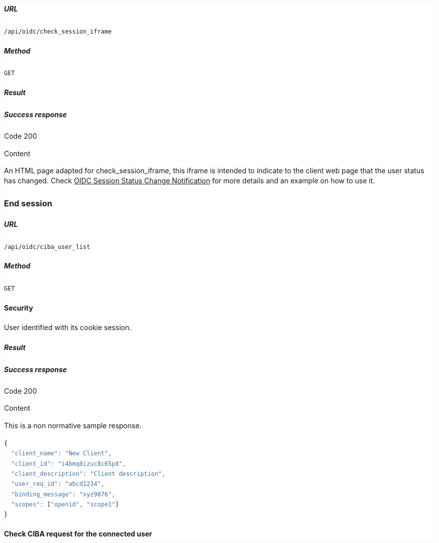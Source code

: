 ##### URL

`/api/oidc/check_session_iframe`

##### Method

`GET`

##### Result

##### Success response

Code 200

Content

An HTML page adapted for check_session_iframe, this iframe is intended to indicate to the client web page that the user status has changed. Check [OIDC Session Status Change Notification](https://openid.net/specs/openid-connect-session-1_0.html#ChangeNotification) for more details and an example on how to use it.

### End session

##### URL

`/api/oidc/ciba_user_list`

##### Method

`GET`

#### Security

User identified with its cookie session.

##### Result

##### Success response

Code 200

Content

This is a non normative sample response.

```javascript
{
  "client_name": "New Client",
  "client_id": "i4bmq8izuc8c65p8", 
  "client_description": "Client description",
  "user_req_id": "abcd1234",
  "binding_message": "xyz9876",
  "scopes": ["openid", "scope1"]
}
```

#### Check CIBA request for the connected user

